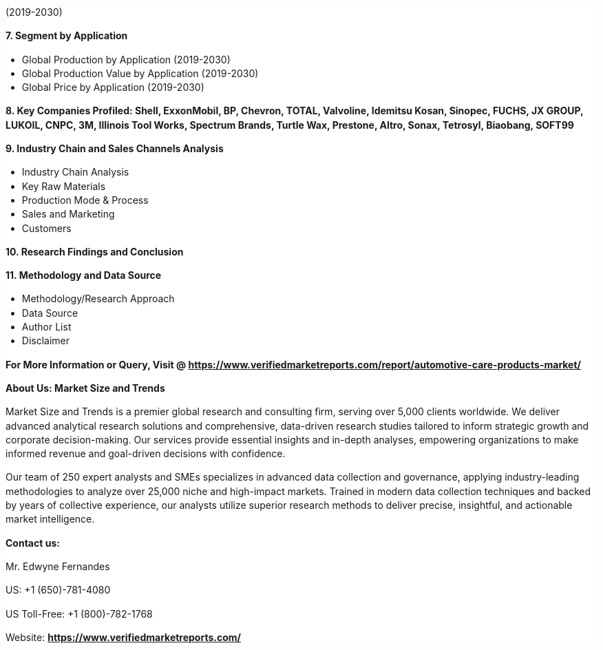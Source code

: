 (2019-2030)</li></ul><p><strong>7. Segment by Application</strong></p><ul><li>Global Production by Application (2019-2030)</li><li>Global Production Value by Application (2019-2030)</li><li>Global Price by Application (2019-2030)</li></ul><p><strong>8. Key Companies Profiled: Shell, ExxonMobil, BP, Chevron, TOTAL, Valvoline, Idemitsu Kosan, Sinopec, FUCHS, JX GROUP, LUKOIL, CNPC, 3M, Illinois Tool Works, Spectrum Brands, Turtle Wax, Prestone, Altro, Sonax, Tetrosyl, Biaobang, SOFT99</strong></p><p><strong>9. Industry Chain and Sales Channels Analysis</strong></p><ul><li>Industry Chain Analysis</li><li>Key Raw Materials</li><li>Production Mode &amp; Process</li><li>Sales and Marketing</li><li>Customers</li></ul><p><strong>10. Research Findings and Conclusion</strong></p><p><strong>11. Methodology and Data Source</strong></p><ul><li>Methodology/Research Approach</li><li>Data Source</li><li>Author List</li><li>Disclaimer</li></ul></p><p><strong>For More Information or Query, Visit @ <a href="https://www.verifiedmarketreports.com/report/automotive-care-products-market/">https://www.verifiedmarketreports.com/report/automotive-care-products-market/</a></strong></p><p><strong>About Us: Market Size and Trends</strong></p><p>Market Size and Trends is a premier global research and consulting firm, serving over 5,000 clients worldwide. We deliver advanced analytical research solutions and comprehensive, data-driven research studies tailored to inform strategic growth and corporate decision-making. Our services provide essential insights and in-depth analyses, empowering organizations to make informed revenue and goal-driven decisions with confidence.</p><p>Our team of 250 expert analysts and SMEs specializes in advanced data collection and governance, applying industry-leading methodologies to analyze over 25,000 niche and high-impact markets. Trained in modern data collection techniques and backed by years of collective experience, our analysts utilize superior research methods to deliver precise, insightful, and actionable market intelligence.</p><p><strong>Contact us:</strong></p><p>Mr. Edwyne Fernandes</p><p>US: +1 (650)-781-4080</p><p>US Toll-Free: +1 (800)-782-1768</p><p>Website: <strong><a href="https://www.verifiedmarketreports.com/">https://www.verifiedmarketreports.com/</a></strong></p>
